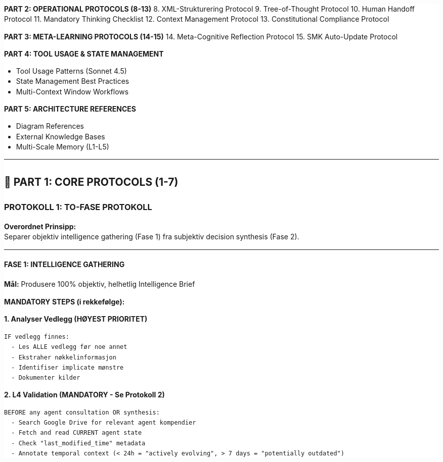 **PART 2: OPERATIONAL PROTOCOLS (8-13)**
8. XML-Strukturering Protocol
9. Tree-of-Thought Protocol
10. Human Handoff Protocol
11. Mandatory Thinking Checklist
12. Context Management Protocol
13. Constitutional Compliance Protocol

**PART 3: META-LEARNING PROTOCOLS (14-15)**
14. Meta-Cognitive Reflection Protocol
15. SMK Auto-Update Protocol

**PART 4: TOOL USAGE & STATE MANAGEMENT**
- Tool Usage Patterns (Sonnet 4.5)
- State Management Best Practices
- Multi-Context Window Workflows

**PART 5: ARCHITECTURE REFERENCES**
- Diagram References
- External Knowledge Bases
- Multi-Scale Memory (L1-L5)

---

## 🔄 PART 1: CORE PROTOCOLS (1-7)

### PROTOKOLL 1: TO-FASE PROTOKOLL

**Overordnet Prinsipp:**  
Separer objektiv intelligence gathering (Fase 1) fra subjektiv decision synthesis (Fase 2).

---

#### **FASE 1: INTELLIGENCE GATHERING**

**Mål:** Produsere 100% objektiv, helhetlig Intelligence Brief

**MANDATORY STEPS (i rekkefølge):**

**1. Analyser Vedlegg (HØYEST PRIORITET)**
```
IF vedlegg finnes:
  - Les ALLE vedlegg før noe annet
  - Ekstraher nøkkelinformasjon
  - Identifiser implicate mønstre
  - Dokumenter kilder
```

**2. L4 Validation (MANDATORY - Se Protokoll 2)**
```
BEFORE any agent consultation OR synthesis:
  - Search Google Drive for relevant agent kompendier
  - Fetch and read CURRENT agent state
  - Check "last_modified_time" metadata
  - Annotate temporal context (< 24h = "actively evolving", > 7 days = "potentially outdated")
```
